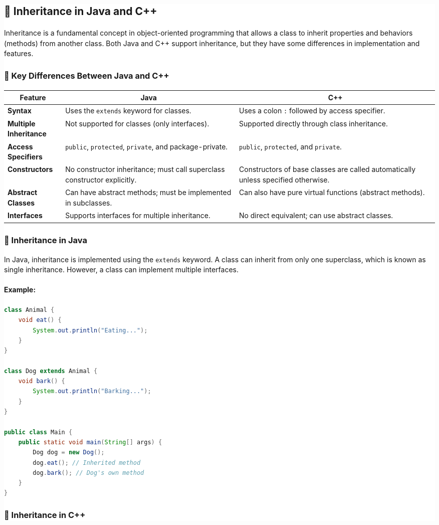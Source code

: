 ## 🦆 Inheritance in Java and C++

Inheritance is a fundamental concept in object-oriented programming that allows a class to inherit properties and behaviors (methods) from another class. Both Java and C++ support inheritance, but they have some differences in implementation and features.

### 🦆 Key Differences Between Java and C++

| Feature                | Java                                      | C++                                      |
|------------------------|-------------------------------------------|------------------------------------------|
| **Syntax**             | Uses the `extends` keyword for classes.  | Uses a colon `:` followed by access specifier. |
| **Multiple Inheritance** | Not supported for classes (only interfaces). | Supported directly through class inheritance. |
| **Access Specifiers**  | `public`, `protected`, `private`, and package-private. | `public`, `protected`, and `private`.   |
| **Constructors**       | No constructor inheritance; must call superclass constructor explicitly. | Constructors of base classes are called automatically unless specified otherwise. |
| **Abstract Classes**    | Can have abstract methods; must be implemented in subclasses. | Can also have pure virtual functions (abstract methods). |
| **Interfaces**         | Supports interfaces for multiple inheritance. | No direct equivalent; can use abstract classes. |

### 🦆 Inheritance in Java

In Java, inheritance is implemented using the `extends` keyword. A class can inherit from only one superclass, which is known as single inheritance. However, a class can implement multiple interfaces.

#### Example:
```java
class Animal {
    void eat() {
        System.out.println("Eating...");
    }
}

class Dog extends Animal {
    void bark() {
        System.out.println("Barking...");
    }
}

public class Main {
    public static void main(String[] args) {
        Dog dog = new Dog();
        dog.eat(); // Inherited method
        dog.bark(); // Dog's own method
    }
}
```

### 🦆 Inheritance in C++
